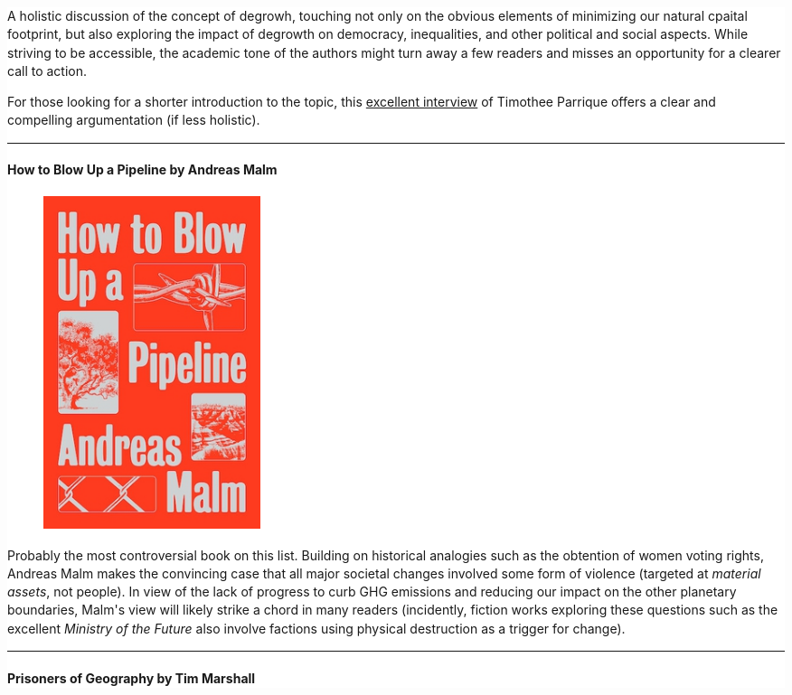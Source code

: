 A holistic discussion of the concept of degrowh, touching not only on the obvious elements of minimizing our natural cpaital footprint, but also exploring the impact of degrowth on democracy, inequalities, and other political and social aspects. While striving to be accessible, the academic tone of the authors might turn away a few readers and misses an opportunity for a clearer call to action.

For those looking for a shorter introduction to the topic, this [excellent interview](https://open.spotify.com/episode/51nudbQzbNJMggpw0DDBlT) of Timothee Parrique offers a clear and compelling argumentation (if less holistic).

---

#### How to Blow Up a Pipeline by Andreas Malm

<figure >
<img style="max-width: 100%; width: 240px; height: auto;" src="How_to_Blow_Up_a_Pipeline_(Cover).jpg" width="{{ .Width }}" height="{{ .Height }}">
</figure>

Probably the most controversial book on this list. 
Building on historical analogies such as the obtention of women voting rights, Andreas Malm makes the convincing case that all major societal changes involved some form of violence (targeted at *material assets*, not people). 
In view of the lack of progress to curb GHG emissions and reducing our impact on the other planetary boundaries, Malm's view will likely strike a chord in many readers (incidently, fiction works exploring these questions such as the excellent *Ministry of the Future* also involve factions using physical destruction as a trigger for change).

---

#### Prisoners of Geography by Tim Marshall

<figure >